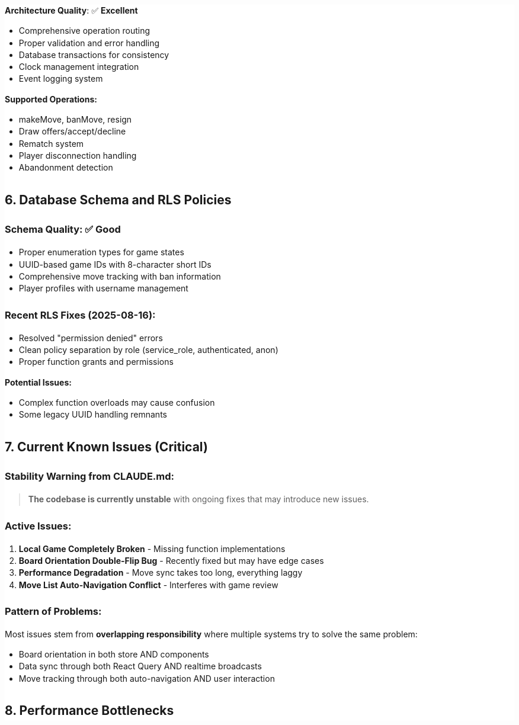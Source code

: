 **Architecture Quality**: ✅ **Excellent**
- Comprehensive operation routing
- Proper validation and error handling
- Database transactions for consistency
- Clock management integration
- Event logging system

**Supported Operations:**
- makeMove, banMove, resign
- Draw offers/accept/decline
- Rematch system
- Player disconnection handling
- Abandonment detection

## 6. Database Schema and RLS Policies

### Schema Quality: ✅ **Good**
- Proper enumeration types for game states
- UUID-based game IDs with 8-character short IDs
- Comprehensive move tracking with ban information
- Player profiles with username management

### Recent RLS Fixes (2025-08-16):
- Resolved "permission denied" errors
- Clean policy separation by role (service_role, authenticated, anon)
- Proper function grants and permissions

**Potential Issues:**
- Complex function overloads may cause confusion
- Some legacy UUID handling remnants

## 7. Current Known Issues (Critical)

### Stability Warning from CLAUDE.md:
> **The codebase is currently unstable** with ongoing fixes that may introduce new issues.

### Active Issues:
1. **Local Game Completely Broken** - Missing function implementations
2. **Board Orientation Double-Flip Bug** - Recently fixed but may have edge cases
3. **Performance Degradation** - Move sync takes too long, everything laggy
4. **Move List Auto-Navigation Conflict** - Interferes with game review

### Pattern of Problems:
Most issues stem from **overlapping responsibility** where multiple systems try to solve the same problem:
- Board orientation in both store AND components
- Data sync through both React Query AND realtime broadcasts
- Move tracking through both auto-navigation AND user interaction

## 8. Performance Bottlenecks
